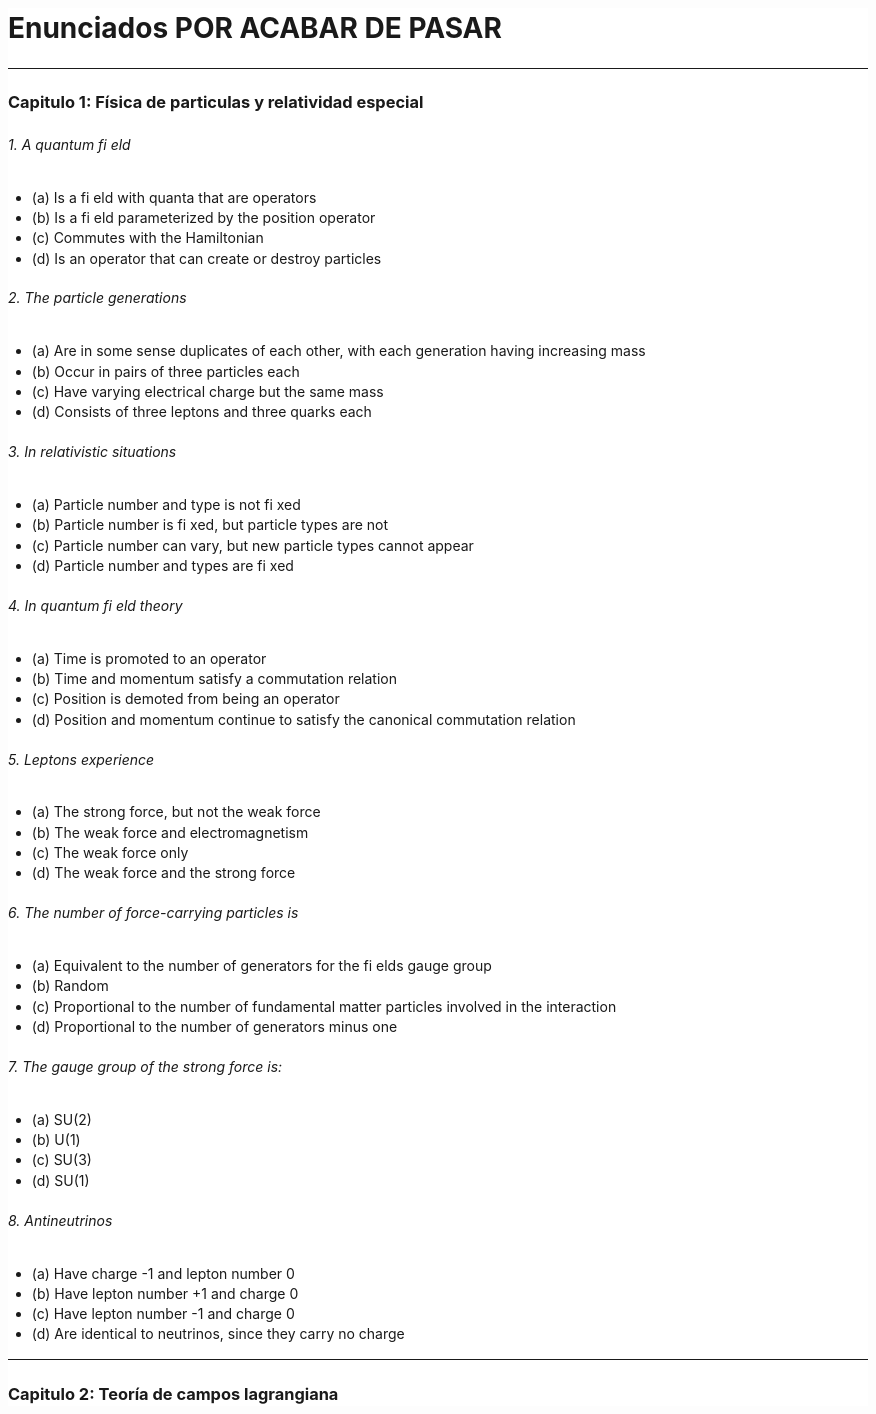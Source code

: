 
# Enunciados POR ACABAR DE PASAR


------
### Capitulo 1: Física de particulas y relatividad especial


###### 1. A quantum fi eld
- (a) Is a fi eld with quanta that are operators
- (b) Is a fi eld parameterized by the position operator
- (c) Commutes with the Hamiltonian
- (d) Is an operator that can create or destroy particles
###### 2. The particle generations
- (a) Are in some sense duplicates of each other, with each generation having increasing mass
- (b) Occur in pairs of three particles each
- (c) Have varying electrical charge but the same mass
- (d) Consists of three leptons and three quarks each
###### 3. In relativistic situations
- (a) Particle number and type is not fi xed
- (b) Particle number is fi xed, but particle types are not
- (c) Particle number can vary, but new particle types cannot appear
- (d) Particle number and types are fi xed
###### 4. In quantum fi eld theory
- (a) Time is promoted to an operator
- (b) Time and momentum satisfy a commutation relation
- (c) Position is demoted from being an operator
- (d) Position and momentum continue to satisfy the canonical commutation relation
###### 5. Leptons    experience
- (a) The strong force, but not the weak force
- (b) The weak force and electromagnetism
- (c) The weak force only
- (d) The weak force and the strong force
###### 6. The number of force-carrying particles is
- (a) Equivalent to the number of generators for the fi elds gauge group
- (b) Random
- (c) Proportional to the number of fundamental matter particles involved in the interaction
- (d) Proportional to the number of generators minus one
###### 7. The gauge group of the strong force is:
- (a) SU(2)
- (b) U(1)
- (c) SU(3)
- (d) SU(1)
###### 8. Antineutrinos
- (a) Have   charge   -1 and lepton number 0
- (b) Have lepton number +1 and charge 0
- (c) Have lepton number -1 and charge 0
- (d) Are identical to neutrinos, since they carry no charge

------
### Capitulo 2: Teoría de campos lagrangiana
